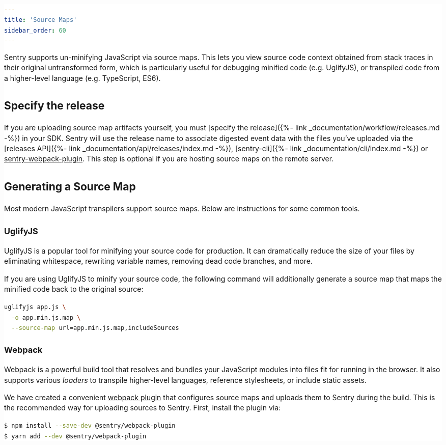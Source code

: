 ```yaml
---
title: 'Source Maps'
sidebar_order: 60
---
```


Sentry supports un-minifying JavaScript via source maps. This lets you view source code context obtained from stack traces in their original untransformed form, which is particularly useful for debugging minified code (e.g. UglifyJS), or transpiled code from a higher-level language (e.g. TypeScript, ES6).

## Specify the release

If you are uploading source map artifacts yourself, you must [specify the release]({%- link _documentation/workflow/releases.md -%}) in your SDK.  Sentry will use the release name to associate digested event data with the files you’ve uploaded via the [releases API]({%- link _documentation/api/releases/index.md -%}), [sentry-cli]({%- link _documentation/cli/index.md -%}) or [sentry-webpack-plugin](https://github.com/getsentry/sentry-webpack-plugin). This step is optional if you are hosting source maps on the remote server.

## Generating a Source Map


Most modern JavaScript transpilers support source maps. Below are instructions for some common tools.

### UglifyJS

UglifyJS is a popular tool for minifying your source code for production. It can dramatically reduce the size of your files by eliminating whitespace, rewriting variable names, removing dead code branches, and more.

If you are using UglifyJS to minify your source code, the following command will additionally generate a source map that maps the minified code back to the original source:

```bash
uglifyjs app.js \
  -o app.min.js.map \
  --source-map url=app.min.js.map,includeSources
```

### Webpack

Webpack is a powerful build tool that resolves and bundles your JavaScript modules into files fit for running in the browser. It also supports various _loaders_ to transpile higher-level languages, reference stylesheets, or include static assets.

We have created a convenient [webpack plugin](https://github.com/getsentry/sentry-webpack-plugin) that configures source maps and uploads them to Sentry during the build. This is the recommended way for uploading sources to Sentry. First, install the plugin via:

```sh
$ npm install --save-dev @sentry/webpack-plugin
$ yarn add --dev @sentry/webpack-plugin
```
